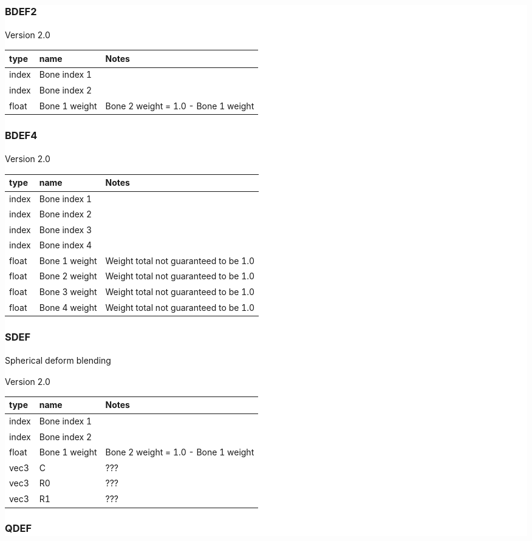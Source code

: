 ### BDEF2

Version 2.0

| type  | name          | Notes                               |
|:------|:--------------|:------------------------------------|
| index | Bone index 1  |                                     |
| index | Bone index 2  |                                     |
| float | Bone 1 weight | Bone 2 weight = 1.0 - Bone 1 weight |

### BDEF4

Version 2.0

| type  | name          | Notes                                 |
|:------|:--------------|:--------------------------------------|
| index | Bone index 1  |                                       |
| index | Bone index 2  |                                       |
| index | Bone index 3  |                                       |
| index | Bone index 4  |                                       |
| float | Bone 1 weight | Weight total not guaranteed to be 1.0 |
| float | Bone 2 weight | Weight total not guaranteed to be 1.0 |
| float | Bone 3 weight | Weight total not guaranteed to be 1.0 |
| float | Bone 4 weight | Weight total not guaranteed to be 1.0 |

### SDEF

Spherical deform blending

Version 2.0

| type  | name          | Notes                               |
|:------|:--------------|:------------------------------------|
| index | Bone index 1  |                                     |
| index | Bone index 2  |                                     |
| float | Bone 1 weight | Bone 2 weight = 1.0 - Bone 1 weight |
| vec3  | C             | ???                                 |
| vec3  | R0            | ???                                 |
| vec3  | R1            | ???                                 |

### QDEF
